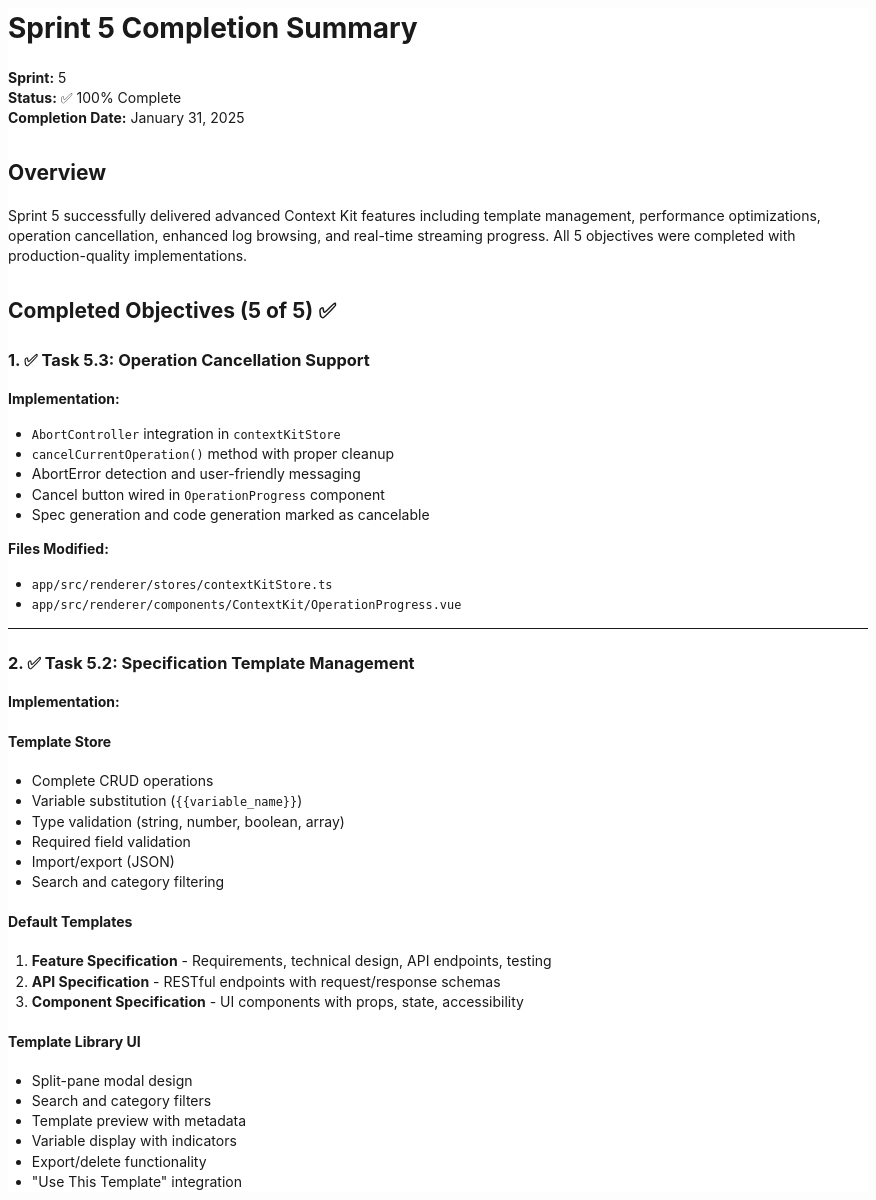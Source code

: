 # Sprint 5 Completion Summary

**Sprint:** 5  
**Status:** ✅ 100% Complete  
**Completion Date:** January 31, 2025

## Overview

Sprint 5 successfully delivered advanced Context Kit features including template management, performance optimizations, operation cancellation, enhanced log browsing, and real-time streaming progress. All 5 objectives were completed with production-quality implementations.

## Completed Objectives (5 of 5) ✅

### 1. ✅ Task 5.3: Operation Cancellation Support

**Implementation:**
- `AbortController` integration in `contextKitStore`
- `cancelCurrentOperation()` method with proper cleanup
- AbortError detection and user-friendly messaging
- Cancel button wired in `OperationProgress` component
- Spec generation and code generation marked as cancelable

**Files Modified:**
- `app/src/renderer/stores/contextKitStore.ts`
- `app/src/renderer/components/ContextKit/OperationProgress.vue`

---

### 2. ✅ Task 5.2: Specification Template Management

**Implementation:**

#### Template Store
- Complete CRUD operations
- Variable substitution (`{{variable_name}}`)
- Type validation (string, number, boolean, array)
- Required field validation
- Import/export (JSON)
- Search and category filtering

#### Default Templates
1. **Feature Specification** - Requirements, technical design, API endpoints, testing
2. **API Specification** - RESTful endpoints with request/response schemas
3. **Component Specification** - UI components with props, state, accessibility

#### Template Library UI
- Split-pane modal design
- Search and category filters
- Template preview with metadata
- Variable display with indicators
- Export/delete functionality
- "Use This Template" integration

